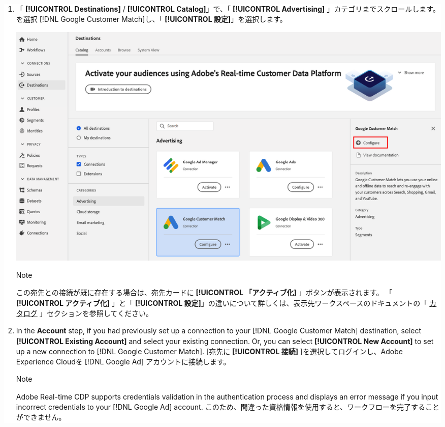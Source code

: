 1. 「 **[!UICONTROL Destinations]** / **[!UICONTROL Catalog]**」で、「 **[!UICONTROL Advertising]** 」カテゴリまでスクロールします。 を選択 [!DNL Google Customer Match]し、「 **[!UICONTROL 設定]**」を選択します。

   ![Google Customer Matchのリンク先に接続](/help/rtcdp/destinations/assets/connect-google-customer-match.png)

   >[!NOTE]
   >
   >この宛先との接続が既に存在する場合は、宛先カードに **[!UICONTROL 「アクティブ化]** 」ボタンが表示されます。 「 **[!UICONTROL アクティブ化]** 」と「 **[!UICONTROL 設定]**」の違いについて詳しくは、表示先ワークスペースのドキュメントの「 [カタログ](/help/rtcdp/destinations/destinations-workspace.md#catalog) 」セクションを参照してください。

2. In the **Account** step, if you had previously set up a connection to your [!DNL Google Customer Match] destination, select **[!UICONTROL Existing Account]** and select your existing connection. Or, you can select **[!UICONTROL New Account]** to set up a new connection to [!DNL Google Customer Match]. [宛先に **[!UICONTROL 接続]** ]を選択してログインし、Adobe Experience Cloudを [!DNL Google Ad] アカウントに接続します。

   >[!NOTE]
   >
   >Adobe Real-time CDP supports credentials validation in the authentication process and displays an error message if you input incorrect credentials to your [!DNL Google Ad] account. このため、間違った資格情報を使用すると、ワークフローを完了することができません。
